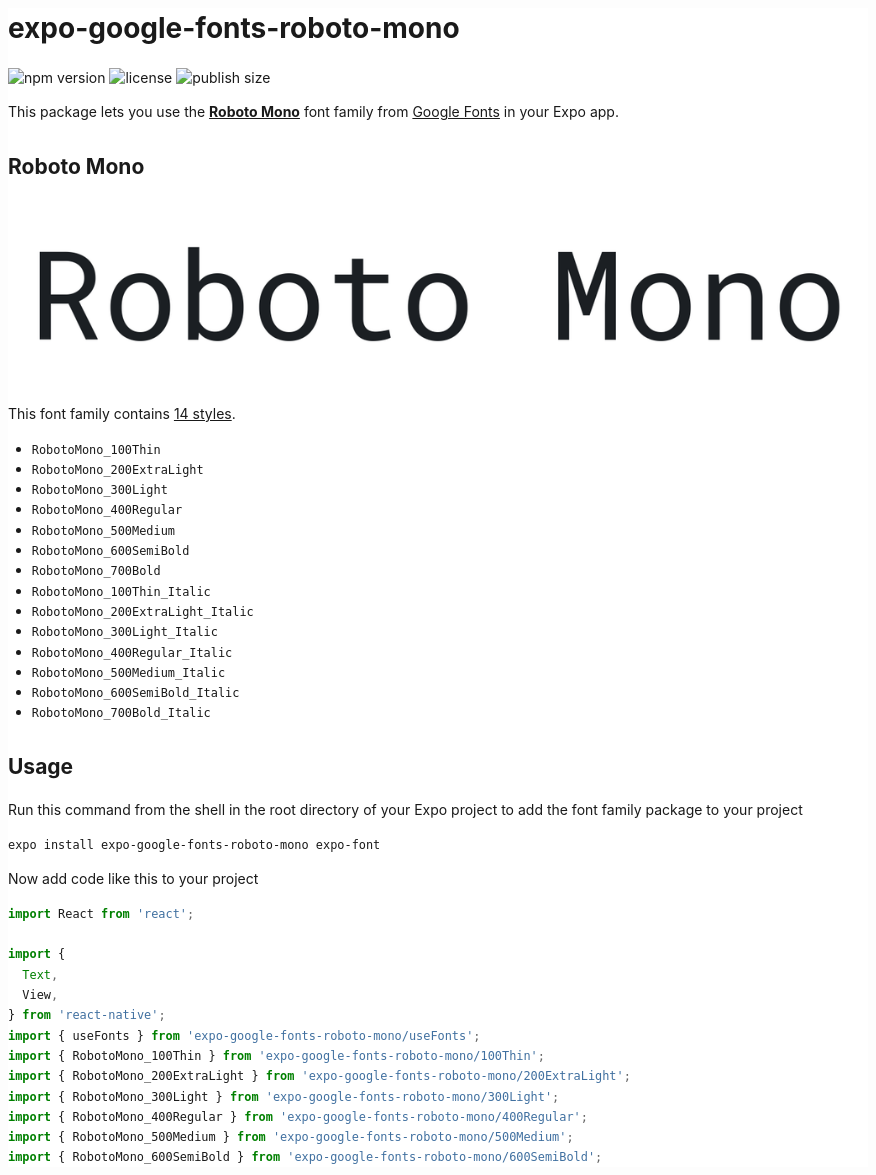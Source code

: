 # expo-google-fonts-roboto-mono

![npm version](https://flat.badgen.net/npm/v/expo-google-fonts-roboto-mono)
![license](https://flat.badgen.net/github/license/expo/google-fonts)
![publish size](https://flat.badgen.net/packagephobia/install/expo-google-fonts-roboto-mono)

This package lets you use the [**Roboto Mono**](https://fonts.google.com/specimen/Roboto+Mono) font family from [Google Fonts](https://fonts.google.com/) in your Expo app.

## Roboto Mono

![Roboto Mono](./font-family.png)

This font family contains [14 styles](#-gallery).

- `RobotoMono_100Thin`
- `RobotoMono_200ExtraLight`
- `RobotoMono_300Light`
- `RobotoMono_400Regular`
- `RobotoMono_500Medium`
- `RobotoMono_600SemiBold`
- `RobotoMono_700Bold`
- `RobotoMono_100Thin_Italic`
- `RobotoMono_200ExtraLight_Italic`
- `RobotoMono_300Light_Italic`
- `RobotoMono_400Regular_Italic`
- `RobotoMono_500Medium_Italic`
- `RobotoMono_600SemiBold_Italic`
- `RobotoMono_700Bold_Italic`

## Usage

Run this command from the shell in the root directory of your Expo project to add the font family package to your project
```sh
expo install expo-google-fonts-roboto-mono expo-font
```

Now add code like this to your project
```js
import React from 'react';

import {
  Text,
  View,
} from 'react-native';
import { useFonts } from 'expo-google-fonts-roboto-mono/useFonts';
import { RobotoMono_100Thin } from 'expo-google-fonts-roboto-mono/100Thin';
import { RobotoMono_200ExtraLight } from 'expo-google-fonts-roboto-mono/200ExtraLight';
import { RobotoMono_300Light } from 'expo-google-fonts-roboto-mono/300Light';
import { RobotoMono_400Regular } from 'expo-google-fonts-roboto-mono/400Regular';
import { RobotoMono_500Medium } from 'expo-google-fonts-roboto-mono/500Medium';
import { RobotoMono_600SemiBold } from 'expo-google-fonts-roboto-mono/600SemiBold';
```